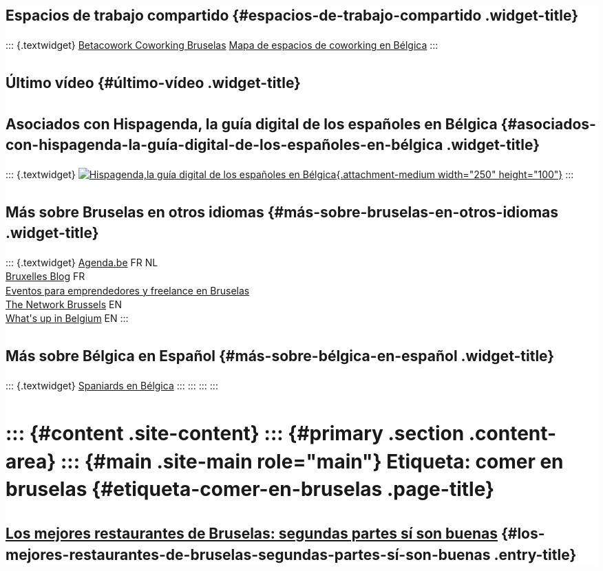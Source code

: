 Espacios de trabajo compartido {#espacios-de-trabajo-compartido .widget-title}
------------------------------

::: {.textwidget}
[Betacowork Coworking Bruselas](http://www.betacowork.com) [Mapa de
espacios de coworking en Bélgica](http://coworkingbelgium.com)
:::

Último vídeo {#último-vídeo .widget-title}
------------

Asociados con Hispagenda, la guía digital de los españoles en Bélgica {#asociados-con-hispagenda-la-guía-digital-de-los-españoles-en-bélgica .widget-title}
---------------------------------------------------------------------

::: {.textwidget}
[![Hispagenda,la guía digital de los españoles en
Bélgica](../../../wp-content/uploads/2010/04/Hispagenda-250px.gif "Hispagenda, la guía digital de los españoles en Bélgica"){.attachment-medium
width="250" height="100"}](http://www.hispagenda.com)
:::

Más sobre Bruselas en otros idiomas {#más-sobre-bruselas-en-otros-idiomas .widget-title}
-----------------------------------

::: {.textwidget}
[Agenda.be](http://www.agenda.be) FR NL\
[Bruxelles Blog](http://www.bxlblog.be/) FR\
[Eventos para emprendedores y freelance en
Bruselas](http://www.betacowork.com/events/)\
[The Network
Brussels](http://groups.yahoo.com/group/TheNetworkBrussels/) EN\
[What\'s up in Belgium](http://www.whatsupin.be/) EN
:::

Más sobre Bélgica en Español {#más-sobre-bélgica-en-español .widget-title}
----------------------------

::: {.textwidget}
[Spaniards en Bélgica](http://www.spaniards.es/paises/belgica)
:::
:::
:::
:::

::: {#content .site-content}
::: {#primary .section .content-area}
::: {#main .site-main role="main"}
Etiqueta: comer en bruselas {#etiqueta-comer-en-bruselas .page-title}
===========================

[Los mejores restaurantes de Bruselas: segundas partes sí son buenas](../../../index.html?p=2858) {#los-mejores-restaurantes-de-bruselas-segundas-partes-sí-son-buenas .entry-title}
-------------------------------------------------------------------------------------------------
